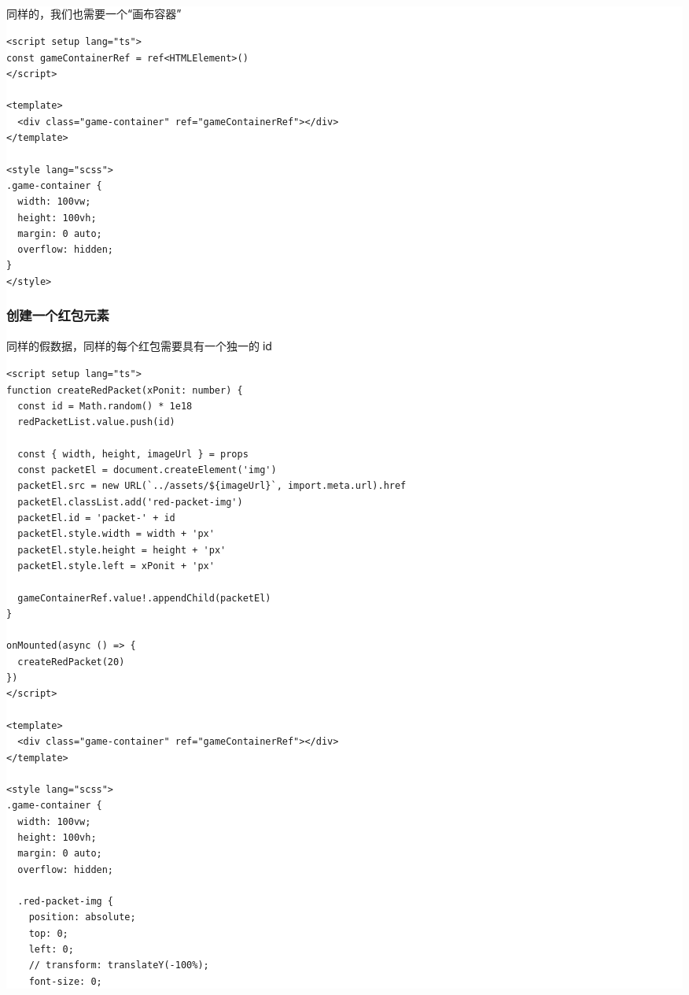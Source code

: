 同样的，我们也需要一个“画布容器”

```vue
<script setup lang="ts">
const gameContainerRef = ref<HTMLElement>()
</script>

<template>
  <div class="game-container" ref="gameContainerRef"></div>
</template>

<style lang="scss">
.game-container {
  width: 100vw;
  height: 100vh;
  margin: 0 auto;
  overflow: hidden;
}
</style>
```

### 创建一个红包元素

同样的假数据，同样的每个红包需要具有一个独一的 id

```vue
<script setup lang="ts">
function createRedPacket(xPonit: number) {
  const id = Math.random() * 1e18
  redPacketList.value.push(id)

  const { width, height, imageUrl } = props
  const packetEl = document.createElement('img')
  packetEl.src = new URL(`../assets/${imageUrl}`, import.meta.url).href
  packetEl.classList.add('red-packet-img')
  packetEl.id = 'packet-' + id
  packetEl.style.width = width + 'px'
  packetEl.style.height = height + 'px'
  packetEl.style.left = xPonit + 'px'

  gameContainerRef.value!.appendChild(packetEl)
}
    
onMounted(async () => {
  createRedPacket(20)
})
</script>

<template>
  <div class="game-container" ref="gameContainerRef"></div>
</template>

<style lang="scss">
.game-container {
  width: 100vw;
  height: 100vh;
  margin: 0 auto;
  overflow: hidden;

  .red-packet-img {
    position: absolute;
    top: 0;
    left: 0;
    // transform: translateY(-100%);
    font-size: 0;
```